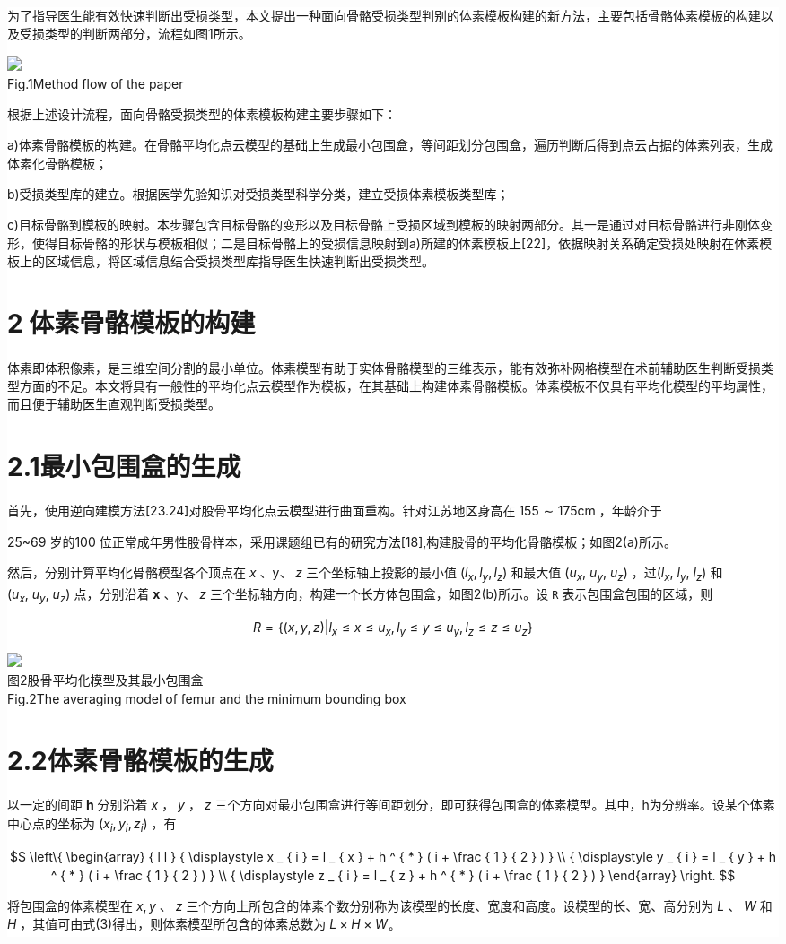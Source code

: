 为了指导医生能有效快速判断出受损类型，本文提出一种面向骨骼受损类型判别的体素模板构建的新方法，主要包括骨骼体素模板的构建以及受损类型的判断两部分，流程如图1所示。

![](images/2b452058256f86cae562f681fe21b3966d627a142a3750a422164c05500d1aa2.jpg)  
Fig.1Method flow of the paper

根据上述设计流程，面向骨骼受损类型的体素模板构建主要步骤如下：

a)体素骨骼模板的构建。在骨骼平均化点云模型的基础上生成最小包围盒，等间距划分包围盒，遍历判断后得到点云占据的体素列表，生成体素化骨骼模板；

b)受损类型库的建立。根据医学先验知识对受损类型科学分类，建立受损体素模板类型库；

c)目标骨骼到模板的映射。本步骤包含目标骨骼的变形以及目标骨骼上受损区域到模板的映射两部分。其一是通过对目标骨骼进行非刚体变形，使得目标骨骼的形状与模板相似；二是目标骨骼上的受损信息映射到a)所建的体素模板上[22]，依据映射关系确定受损处映射在体素模板上的区域信息，将区域信息结合受损类型库指导医生快速判断出受损类型。

# 2 体素骨骼模板的构建

体素即体积像素，是三维空间分割的最小单位。体素模型有助于实体骨骼模型的三维表示，能有效弥补网格模型在术前辅助医生判断受损类型方面的不足。本文将具有一般性的平均化点云模型作为模板，在其基础上构建体素骨骼模板。体素模板不仅具有平均化模型的平均属性，而且便于辅助医生直观判断受损类型。

# 2.1最小包围盒的生成

首先，使用逆向建模方法[23.24]对股骨平均化点云模型进行曲面重构。针对江苏地区身高在 $1 5 5 { \sim } 1 7 5 \mathrm { c m }$ ，年龄介于

25\~69 岁的100 位正常成年男性股骨样本，采用课题组已有的研究方法[18],构建股骨的平均化骨骼模板；如图2(a)所示。

然后，分别计算平均化骨骼模型各个顶点在 $x$ 、y、 $z$ 三个坐标轴上投影的最小值 $( l _ { x } , l _ { y } , l _ { z } )$ 和最大值 $( u _ { x } , ~ u _ { y } , ~ u _ { z } )$ ，过$( l _ { x } , \ l _ { y } , \ l _ { z } )$ 和 $( u _ { x } , ~ u _ { y } , ~ u _ { z } )$ 点，分别沿着 $\mathbf { x }$ 、y、 $z$ 三个坐标轴方向，构建一个长方体包围盒，如图2(b)所示。设 $\mathtt { R }$ 表示包围盒包围的区域，则

$$
R = \{ ( x , y , z ) | l _ { x } \leq x \leq u _ { x } , l _ { y } \leq y \leq u _ { y } , l _ { z } \leq z \leq u _ { z } \}
$$

![](images/ff9d48c5ed58768db0758120da754be90cc8e5b251ce8a3b41e1307a0d247ab9.jpg)  
图2股骨平均化模型及其最小包围盒  
Fig.2The averaging model of femur and the minimum bounding box

# 2.2体素骨骼模板的生成

以一定的间距 $\mathbf { h }$ 分别沿着 $x$ ， $y$ ， $z$ 三个方向对最小包围盒进行等间距划分，即可获得包围盒的体素模型。其中，h为分辨率。设某个体素中心点的坐标为 $( x _ { i } , y _ { i } , z _ { i } )$ ，有

$$
\left\{ \begin{array} { l l } { \displaystyle x _ { i } = l _ { x } + h ^ { * } ( i + \frac { 1 } { 2 } ) } \\ { \displaystyle y _ { i } = l _ { y } + h ^ { * } ( i + \frac { 1 } { 2 } ) } \\ { \displaystyle z _ { i } = l _ { z } + h ^ { * } ( i + \frac { 1 } { 2 } ) } \end{array} \right.
$$

将包围盒的体素模型在 $x , y$ 、 $z$ 三个方向上所包含的体素个数分别称为该模型的长度、宽度和高度。设模型的长、宽、高分别为 $L$ 、 $W$ 和 $H$ ，其值可由式(3)得出，则体素模型所包含的体素总数为 $L \times H \times W _ { \circ }$
